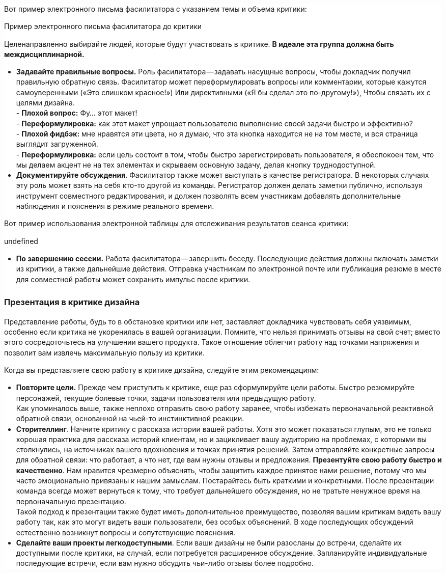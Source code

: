 Вот пример электронного письма фасилитатора с указанием темы и объема критики:

Пример электронного письма фасилитатора до критики

Целенаправленно выбирайте людей, которые будут участвовать в критике. **В идеале эта группа должна быть междисциплинарной.**

-   **Задавайте правильные вопросы.** Роль фасилитатора — задавать насущные вопросы, чтобы докладчик получил правильную обратную связь. Фасилитатор может переформулировать вопросы или комментарии, которые кажутся самоуверенными («Это слишком красное!») Или директивными («Я бы сделал это по-другому!»), Чтобы связать их с целями дизайна.   
    \- **Плохой вопрос:** Фу… этот макет!   
    \- **Переформулировка:** как этот макет упрощает пользователю выполнение своей задачи быстро и эффективно?   
    \- **Плохой фидбэк:** мне нравятся эти цвета, но я думаю, что эта кнопка находится не на том месте, и вся страница выглядит загруженной.   
    \- **Переформулировка:** если цель состоит в том, чтобы быстро зарегистрировать пользователя, я обеспокоен тем, что мы делаем акцент не на тех элементах и скрываем основную задачу, делая кнопку труднодоступной.
-   **Документируйте обсуждения**. Фасилитатор также может выступать в качестве регистратора. В некоторых случаях эту роль может взять на себя кто-то другой из команды. Регистратор должен делать заметки публично, используя инструмент совместного редактирования, и должен позволять всем участникам добавлять дополнительные наблюдения и пояснения в режиме реального времени.

Вот пример использования электронной таблицы для отслеживания результатов сеанса критики:

undefined

-   **По завершению сессии.** Работа фасилитатора — завершить беседу. Последующие действия должны включать заметки из критики, а также дальнейшие действия. Отправка участникам по электронной почте или публикация резюме в месте для совместной работы может сохранить импульс после критики.

### Презентация в критике дизайна

Представление работы, будь то в обстановке критики или нет, заставляет докладчика чувствовать себя уязвимым, особенно если критика не укоренилась в вашей организации. Помните, что нельзя принимать отзывы на свой счет; вместо этого сосредоточьтесь на улучшении вашего продукта. Такое отношение облегчит работу над точками напряжения и позволит вам извлечь максимальную пользу из критики.

Когда вы представляете свою работу в критике дизайна, следуйте этим рекомендациям:

-   **Повторите цели.** Прежде чем приступить к критике, еще раз сформулируйте цели работы. Быстро резюмируйте персонажей, текущие болевые точки, задачи пользователя или предыдущую работу.   
    Как упоминалось выше, также неплохо отправить свою работу заранее, чтобы избежать первоначальной реактивной обратной связи, основанной на чьей-то инстинктивной реакции.
-   **Сторителлинг**. Начните критику с рассказа истории вашей работы. Хотя это может показаться глупым, это не только хорошая практика для рассказа историй клиентам, но и зацикливает вашу аудиторию на проблемах, с которыми вы столкнулись, на источниках вашего вдохновения и точках принятия решений. Затем отправляйте конкретные запросы для обратной связи: что работает, а что нет, где вам нужны отзывы и предложения. **Презентуйте свою работу быстро и качественно**. Нам нравится чрезмерно объяснять, чтобы защитить каждое принятое нами решение, потому что мы часто эмоционально привязаны к нашим замыслам. Постарайтесь быть краткими и конкретными. После презентации команда всегда может вернуться к тому, что требует дальнейшего обсуждения, но не тратьте ненужное время на первоначальную презентацию.   
    Такой подход к презентации также будет иметь дополнительное преимущество, позволяя вашим критикам видеть вашу работу так, как это могут видеть ваши пользователи, без особых объяснений. В ходе последующих обсуждений естественно возникнут вопросы и сопутствующие пояснения.
-   **Сделайте ваши проекты легкодоступными**. Если ваши дизайны не были разосланы до встречи, сделайте их доступными после критики, на случай, если потребуется расширенное обсуждение. Запланируйте индивидуальные последующие встречи, если вам нужно обсудить чьи-либо отзывы более подробно.
